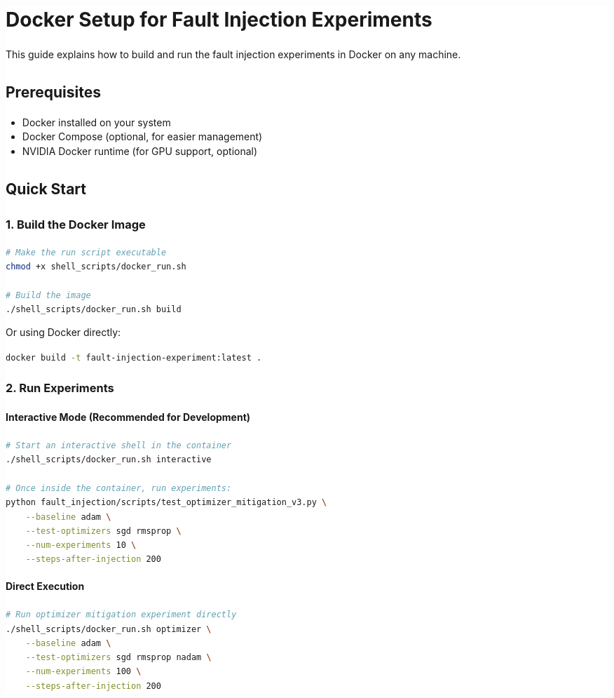 # Docker Setup for Fault Injection Experiments

This guide explains how to build and run the fault injection experiments in Docker on any machine.

## Prerequisites

- Docker installed on your system
- Docker Compose (optional, for easier management)
- NVIDIA Docker runtime (for GPU support, optional)

## Quick Start

### 1. Build the Docker Image

```bash
# Make the run script executable
chmod +x shell_scripts/docker_run.sh

# Build the image
./shell_scripts/docker_run.sh build
```

Or using Docker directly:
```bash
docker build -t fault-injection-experiment:latest .
```

### 2. Run Experiments

#### Interactive Mode (Recommended for Development)
```bash
# Start an interactive shell in the container
./shell_scripts/docker_run.sh interactive

# Once inside the container, run experiments:
python fault_injection/scripts/test_optimizer_mitigation_v3.py \
    --baseline adam \
    --test-optimizers sgd rmsprop \
    --num-experiments 10 \
    --steps-after-injection 200
```

#### Direct Execution
```bash
# Run optimizer mitigation experiment directly
./shell_scripts/docker_run.sh optimizer \
    --baseline adam \
    --test-optimizers sgd rmsprop nadam \
    --num-experiments 100 \
    --steps-after-injection 200
```
